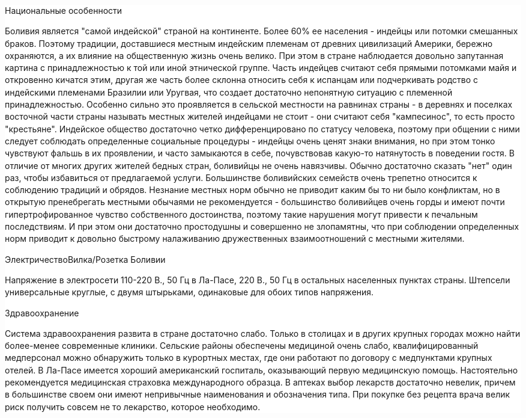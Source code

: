 Национальные особенности

Боливия является "самой индейской" страной на континенте. Более 60% ее населения - индейцы или потомки смешанных браков. Поэтому традиции, доставшиеся местным индейским племенам от древних цивилизаций Америки, бережно охраняются, а их влияние на общественную жизнь очень велико. При этом в стране наблюдается довольно запутанная картина с принадлежностью к той или иной этнической группе. Часть индейцев считают себя прямыми потомками майя и откровенно кичатся этим, другая же часть более склонна относить себя к испанцам или подчеркивать родство с индейскими племенами Бразилии или Уругвая, что создает достаточно непонятную ситуацию с племенной принадлежностью. Особенно сильно это проявляется в сельской местности на равнинах страны - в деревнях и поселках восточной части страны называть местных жителей индейцами не стоит - они считают себя "кампесинос", то есть просто "крестьяне". Индейское общество достаточно четко дифференцировано по статусу человека, поэтому при общении с ними следует соблюдать определенные социальные процедуры - индейцы очень ценят знаки внимания, но при этом тонко чувствуют фальшь в их проявлении, и часто замыкаются в себе, почувствовав какую-то натянутость в поведении гостя. В отличие от многих других жителей бедных стран, боливийцы не очень навязчивы. Обычно достаточно сказать "нет" один раз, чтобы избавиться от предлагаемой услуги. Большинстве боливийских семейств очень трепетно относится к соблюдению традиций и обрядов. Незнание местных норм обычно не приводит каким бы то ни было конфликтам, но в открытую пренебрегать местными обычаями не рекомендуется - большинство боливийцев очень горды и имеют почти гипертрофированное чувство собственного достоинства, поэтому такие нарушения могут привести к печальным последствиям. И при этом они достаточно простодушны и совершенно не злопамятны, что при соблюдении определенных норм приводит к довольно быстрому налаживанию дружественных взаимоотношений с местными жителями. 

ЭлектричествоВилка/Розетка Боливии

Напряжение в электросети 110-220 В., 50 Гц в Ла-Пасе, 220 В., 50 Гц в остальных населенных пунктах страны. Штепсели универсальные круглые, с двумя штырьками, одинаковые для обоих типов напряжения. 

Здравоохранение

Система здравоохранения развита в стране достаточно слабо. Только в столицах и в других крупных городах можно найти более-менее современные клиники. Сельские районы обеспечены медициной очень слабо, квалифицированный медперсонал можно обнаружить только в курортных местах, где они работают по договору с медпунктами крупных отелей. В Ла-Пасе имеется хороший американский госпиталь, оказывающий первую медицинскую помощь. Настоятельно рекомендуется медицинская страховка международного образца.
В аптеках выбор лекарств достаточно невелик, причем в большинстве своем они имеют непривычные наименования и обозначения типа. При покупке без рецепта врача велик риск получить совсем не то лекарство, которое необходимо.